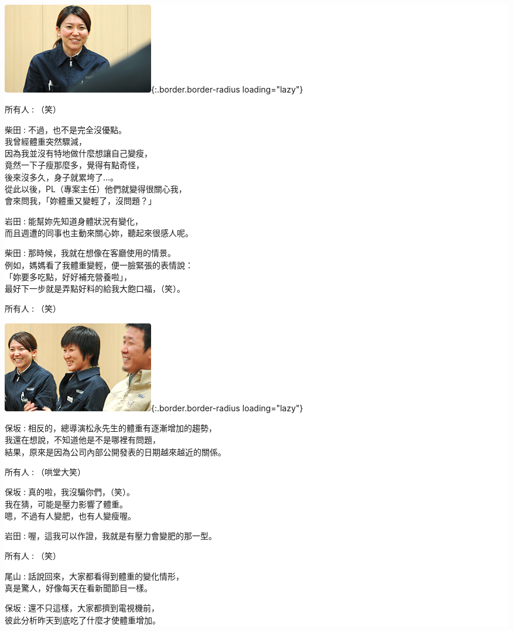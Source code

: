 ![](/others/interviews/cht-tw/wii/wiifit/vol4/img/wiifit_vol4_23.jpg){:.border.border-radius loading="lazy"}

所有人
: （笑）

柴田
: 不過，也不是完全沒優點。<br>我曾經體重突然驟減，<br>因為我並沒有特地做什麼想讓自己變瘦，<br>竟然一下子瘦那麼多，覺得有點奇怪，<br>後來沒多久，身子就累垮了…。<br>從此以後，PL（專案主任）他們就變得很關心我，<br>會來問我，「妳體重又變輕了，沒問題？」

岩田
: 能幫妳先知道身體狀況有變化，<br>而且週遭的同事也主動來關心妳，聽起來很感人呢。

柴田
: 那時候，我就在想像在客廳使用的情景。<br>例如，媽媽看了我體重變輕，便一臉緊張的表情說：<br>「妳要多吃點，好好補充營養啦」，<br>最好下一步就是弄點好料的給我大飽口福，（笑）。

所有人
: （笑）

![](/others/interviews/cht-tw/wii/wiifit/vol4/img/wiifit_vol4_24.jpg){:.border.border-radius loading="lazy"}

保坂
: 相反的，總導演松永先生的體重有逐漸增加的趨勢，<br>我還在想說，不知道他是不是哪裡有問題，<br>結果，原來是因為公司內部公開發表的日期越來越近的關係。

所有人
: （哄堂大笑）

保坂
: 真的啦，我沒騙你們，（笑）。<br>我在猜，可能是壓力影響了體重。<br>嗯，不過有人變肥，也有人變瘦喔。

岩田
: 喔，這我可以作證，我就是有壓力會變肥的那一型。

所有人
: （笑）

尾山
: 話說回來，大家都看得到體重的變化情形，<br>真是驚人，好像每天在看新聞節目一樣。

保坂
: 還不只這樣，大家都擠到電視機前，<br>彼此分析昨天到底吃了什麼才使體重增加。
